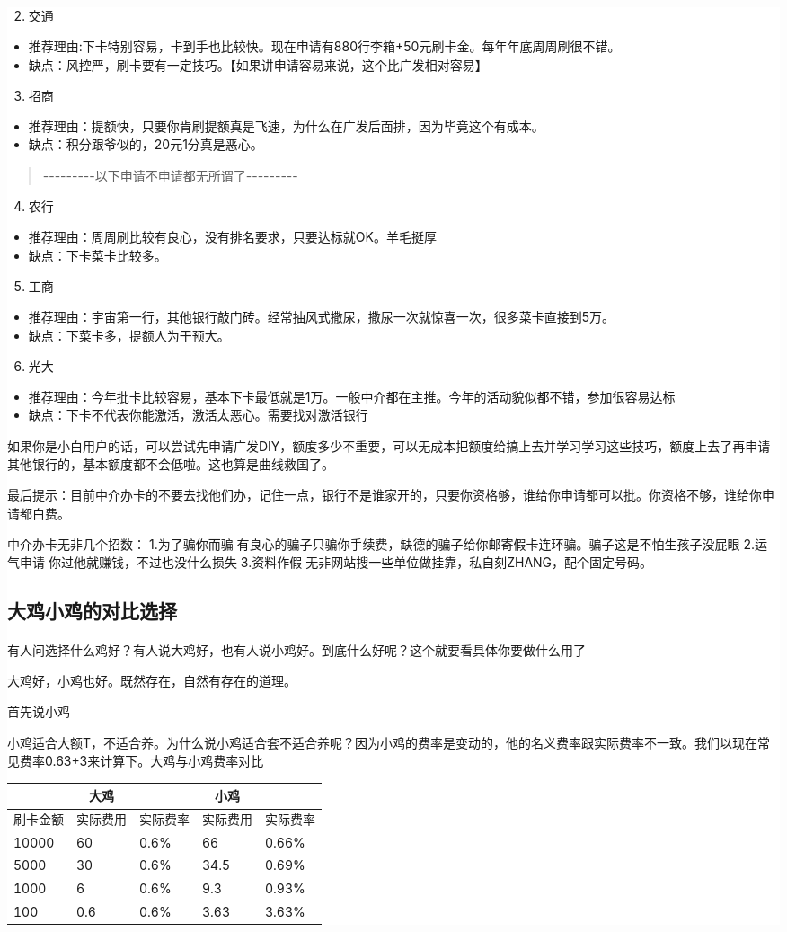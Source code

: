 
2. 交通
* 推荐理由:下卡特别容易，卡到手也比较快。现在申请有880行李箱+50元刷卡金。每年年底周周刷很不错。
* 缺点：风控严，刷卡要有一定技巧。【如果讲申请容易来说，这个比广发相对容易】


3. 招商
* 推荐理由：提额快，只要你肯刷提额真是飞速，为什么在广发后面排，因为毕竟这个有成本。
* 缺点：积分跟爷似的，20元1分真是恶心。

> ---------以下申请不申请都无所谓了---------

4. 农行
* 推荐理由：周周刷比较有良心，没有排名要求，只要达标就OK。羊毛挺厚
* 缺点：下卡菜卡比较多。


5. 工商
* 推荐理由：宇宙第一行，其他银行敲门砖。经常抽风式撒尿，撒尿一次就惊喜一次，很多菜卡直接到5万。
* 缺点：下菜卡多，提额人为干预大。

6. 光大
* 推荐理由：今年批卡比较容易，基本下卡最低就是1万。一般中介都在主推。今年的活动貌似都不错，参加很容易达标
* 缺点：下卡不代表你能激活，激活太恶心。需要找对激活银行


如果你是小白用户的话，可以尝试先申请广发DIY，额度多少不重要，可以无成本把额度给搞上去并学习学习这些技巧，额度上去了再申请其他银行的，基本额度都不会低啦。这也算是曲线救国了。


最后提示：目前中介办卡的不要去找他们办，记住一点，银行不是谁家开的，只要你资格够，谁给你申请都可以批。你资格不够，谁给你申请都白费。


中介办卡无非几个招数：
1.为了骗你而骗    有良心的骗子只骗你手续费，缺德的骗子给你邮寄假卡连环骗。骗子这是不怕生孩子没屁眼
2.运气申请    你过他就赚钱，不过也没什么损失
3.资料作假    无非网站搜一些单位做挂靠，私自刻ZHANG，配个固定号码。

## 大鸡小鸡的对比选择
有人问选择什么鸡好？有人说大鸡好，也有人说小鸡好。到底什么好呢？这个就要看具体你要做什么用了

大鸡好，小鸡也好。既然存在，自然有存在的道理。

首先说小鸡


小鸡适合大额T，不适合养。为什么说小鸡适合套不适合养呢？因为小鸡的费率是变动的，他的名义费率跟实际费率不一致。我们以现在常见费率0.63+3来计算下。大鸡与小鸡费率对比

|  | 大鸡 |  | 小鸡 |  |
| --- | --- | --- | --- | --- |
| 刷卡金额 | 实际费用 | 实际费率 | 实际费用 | 实际费率 |
| 10000 | 60 | 0.6% | 66 | 0.66% |
| 5000 | 30 | 0.6% | 34.5 | 0.69% |
| 1000 | 6 | 0.6% | 9.3 | 0.93% |
| 100 | 0.6 | 0.6% | 3.63 | 3.63% |

